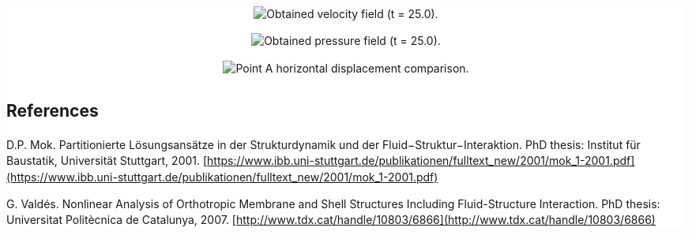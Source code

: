 <p align="center">
  <img src="data/Mok_velocity_field.png" alt="Obtained velocity field (t = 25.0)." style="width: 600px;"/>
</p>

<p align="center">
  <img src="data/Mok_pressure_field.png" alt="Obtained pressure field (t = 25.0)." style="width: 600px;"/>
</p>

<p align="center">
  <img src="data/Mok_ux_A.png" alt="Point A horizontal displacement comparison." style="width: 600px;"/>
</p>

## References
D.P. Mok. Partitionierte Lösungsansätze in der Strukturdynamik und der Fluid−Struktur−Interaktion. PhD thesis: Institut für Baustatik, Universität Stuttgart, 2001. [https://www.ibb.uni-stuttgart.de/publikationen/fulltext_new/2001/mok_1-2001.pdf](https://www.ibb.uni-stuttgart.de/publikationen/fulltext_new/2001/mok_1-2001.pdf)

G. Valdés. Nonlinear Analysis of Orthotropic Membrane and Shell Structures Including Fluid-Structure Interaction. PhD thesis: Universitat Politècnica de Catalunya, 2007. [http://www.tdx.cat/handle/10803/6866](http://www.tdx.cat/handle/10803/6866)
